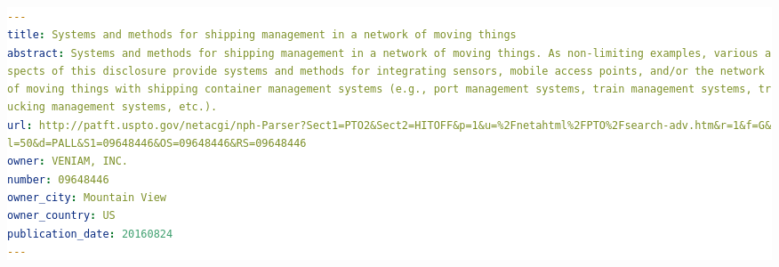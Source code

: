 ```yaml
---
title: Systems and methods for shipping management in a network of moving things
abstract: Systems and methods for shipping management in a network of moving things. As non-limiting examples, various aspects of this disclosure provide systems and methods for integrating sensors, mobile access points, and/or the network of moving things with shipping container management systems (e.g., port management systems, train management systems, trucking management systems, etc.).
url: http://patft.uspto.gov/netacgi/nph-Parser?Sect1=PTO2&Sect2=HITOFF&p=1&u=%2Fnetahtml%2FPTO%2Fsearch-adv.htm&r=1&f=G&l=50&d=PALL&S1=09648446&OS=09648446&RS=09648446
owner: VENIAM, INC.
number: 09648446
owner_city: Mountain View
owner_country: US
publication_date: 20160824
---
```


